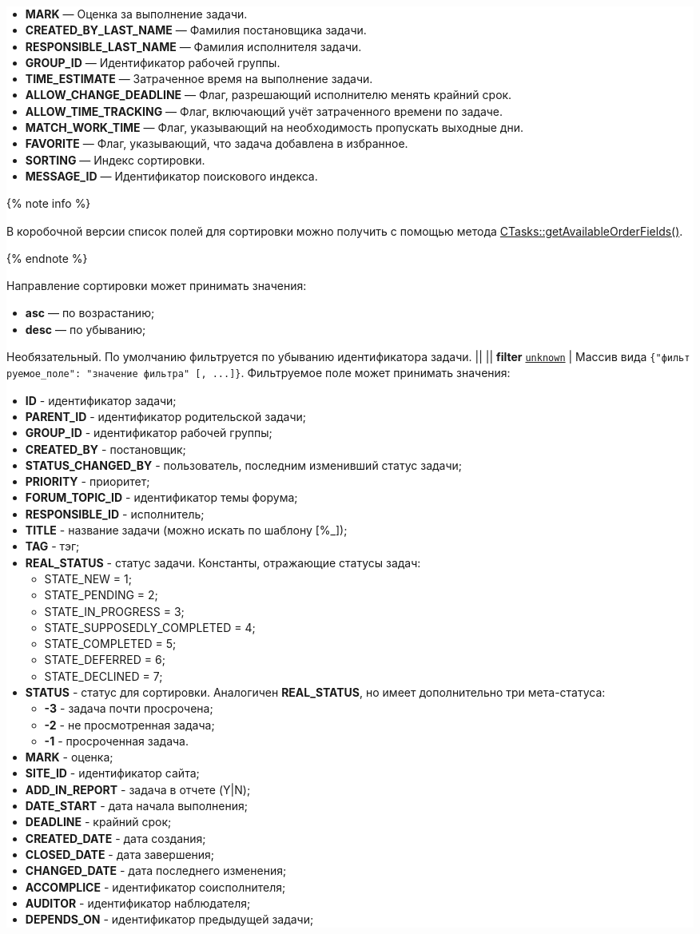 - **MARK** — Оценка за выполнение задачи.
- **CREATED_BY_LAST_NAME** — Фамилия постановщика задачи.
- **RESPONSIBLE_LAST_NAME** — Фамилия исполнителя задачи.
- **GROUP_ID** — Идентификатор рабочей группы.
- **TIME_ESTIMATE** — Затраченное время на выполнение задачи.
- **ALLOW_CHANGE_DEADLINE** — Флаг, разрешающий исполнителю менять крайний срок.
- **ALLOW_TIME_TRACKING** — Флаг, включающий учёт затраченного времени по задаче.
- **MATCH_WORK_TIME** — Флаг, указывающий на необходимость пропускать выходные дни.
- **FAVORITE** — Флаг, указывающий, что задача добавлена в избранное.
- **SORTING** — Индекс сортировки.
- **MESSAGE_ID** — Идентификатор поискового индекса.

{% note info %}

В коробочной версии список полей для сортировки можно получить с помощью метода [CTasks::getAvailableOrderFields()](https://dev.1c-bitrix.ru/api_help/tasks/classes/ctasks/getavailableorderfields.php).

{% endnote %}

Направление сортировки может принимать значения: 

- **asc** — по возрастанию;
- **desc** — по убыванию;

Необязательный. По умолчанию фильтруется по убыванию идентификатора задачи. 
 ||
|| **filter**
[`unknown`](../data-types.md) | 	Массив вида `{"фильтруемое_поле": "значение фильтра" [, ...]}`. Фильтруемое поле может принимать значения:
- **ID** - идентификатор задачи;
- **PARENT_ID** - идентификатор родительской задачи;
- **GROUP_ID** - идентификатор рабочей группы;
- **CREATED_BY** - постановщик;
- **STATUS_CHANGED_BY** - пользователь, последним изменивший статус задачи;
- **PRIORITY** - приоритет;
- **FORUM_TOPIC_ID** - идентификатор темы форума;
- **RESPONSIBLE_ID** - исполнитель;
- **TITLE** - название задачи (можно искать по шаблону [\%_]);
- **TAG** - тэг;
- **REAL_STATUS** - статус задачи. Константы, отражающие статусы задач:
    - STATE_NEW = 1;
    - STATE_PENDING = 2;
    - STATE_IN_PROGRESS = 3;
    - STATE_SUPPOSEDLY_COMPLETED = 4;
    - STATE_COMPLETED = 5;
    - STATE_DEFERRED = 6;
    - STATE_DECLINED = 7;
- **STATUS** - статус для сортировки. Аналогичен **REAL_STATUS**, но имеет дополнительно три мета-статуса:
    - **-3** - задача почти просрочена;
    - **-2** - не просмотренная задача;
    - **-1** - просроченная задача.
- **MARK** - оценка;
- **SITE_ID** - идентификатор сайта;
- **ADD_IN_REPORT** - задача в отчете (Y\|N);
- **DATE_START** - дата начала выполнения;
- **DEADLINE** - крайний срок;
- **CREATED_DATE** - дата создания;
- **CLOSED_DATE** - дата завершения;
- **CHANGED_DATE** - дата последнего изменения;
- **ACCOMPLICE** - идентификатор соисполнителя;
- **AUDITOR** - идентификатор наблюдателя;
- **DEPENDS_ON** - идентификатор предыдущей задачи;